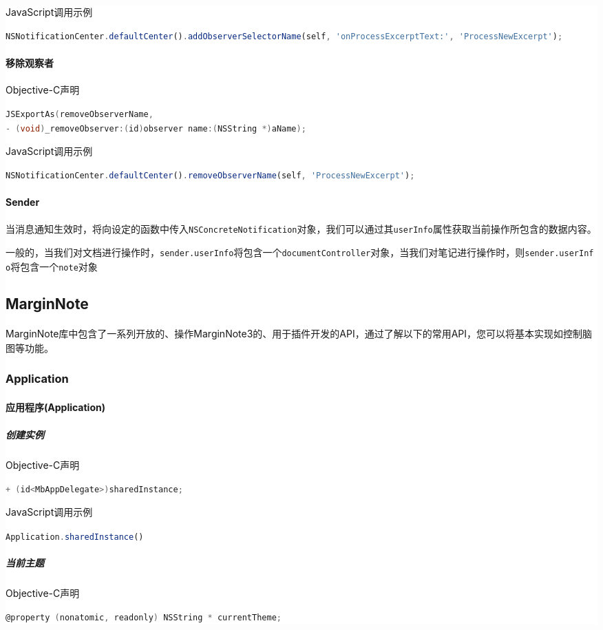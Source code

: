 JavaScript调用示例

```js
NSNotificationCenter.defaultCenter().addObserverSelectorName(self, 'onProcessExcerptText:', 'ProcessNewExcerpt');
```



#### 移除观察者

Objective-C声明

```objective-c
JSExportAs(removeObserverName,
- (void)_removeObserver:(id)observer name:(NSString *)aName);
```

JavaScript调用示例

```js
NSNotificationCenter.defaultCenter().removeObserverName(self, 'ProcessNewExcerpt');
```

#### Sender

当消息通知生效时，将向设定的函数中传入`NSConcreteNotification`对象，我们可以通过其`userInfo`属性获取当前操作所包含的数据内容。

一般的，当我们对文档进行操作时，`sender.userInfo`将包含一个`documentController`对象，当我们对笔记进行操作时，则`sender.userInfo`将包含一个`note`对象



## MarginNote

MarginNote库中包含了一系列开放的、操作MarginNote3的、用于插件开发的API，通过了解以下的常用API，您可以将基本实现如控制脑图等功能。

### Application

#### 应用程序(**Application**)

##### 创建实例

Objective-C声明

```objective-c
+ (id<MbAppDelegate>)sharedInstance;
```

JavaScript调用示例

```js
Application.sharedInstance()
```

##### 当前主题

Objective-C声明

```objective-c
@property (nonatomic, readonly) NSString * currentTheme;
```
